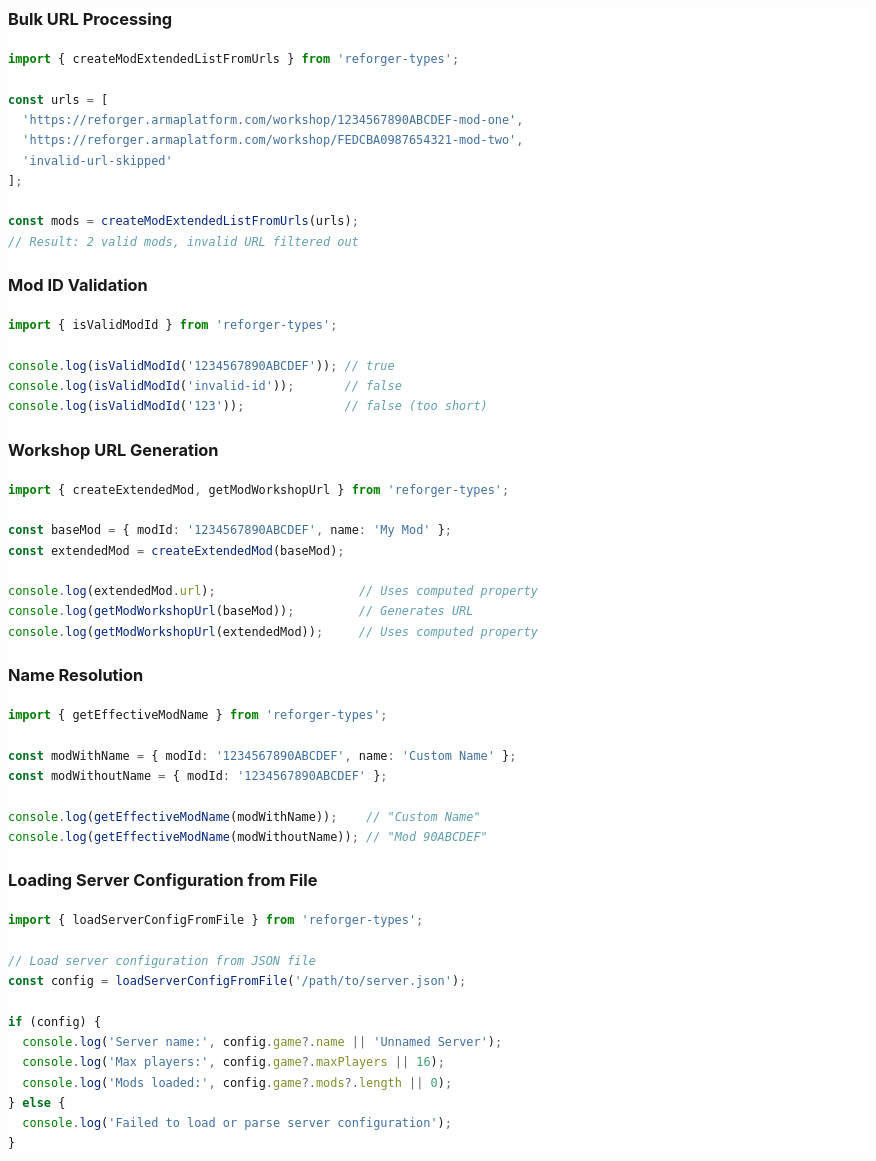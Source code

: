 ### Bulk URL Processing

```typescript
import { createModExtendedListFromUrls } from 'reforger-types';

const urls = [
  'https://reforger.armaplatform.com/workshop/1234567890ABCDEF-mod-one',
  'https://reforger.armaplatform.com/workshop/FEDCBA0987654321-mod-two',
  'invalid-url-skipped'
];

const mods = createModExtendedListFromUrls(urls);
// Result: 2 valid mods, invalid URL filtered out
```

### Mod ID Validation

```typescript
import { isValidModId } from 'reforger-types';

console.log(isValidModId('1234567890ABCDEF')); // true
console.log(isValidModId('invalid-id'));       // false
console.log(isValidModId('123'));              // false (too short)
```

### Workshop URL Generation

```typescript
import { createExtendedMod, getModWorkshopUrl } from 'reforger-types';

const baseMod = { modId: '1234567890ABCDEF', name: 'My Mod' };
const extendedMod = createExtendedMod(baseMod);

console.log(extendedMod.url);                    // Uses computed property
console.log(getModWorkshopUrl(baseMod));         // Generates URL
console.log(getModWorkshopUrl(extendedMod));     // Uses computed property
```

### Name Resolution

```typescript
import { getEffectiveModName } from 'reforger-types';

const modWithName = { modId: '1234567890ABCDEF', name: 'Custom Name' };
const modWithoutName = { modId: '1234567890ABCDEF' };

console.log(getEffectiveModName(modWithName));    // "Custom Name"
console.log(getEffectiveModName(modWithoutName)); // "Mod 90ABCDEF"
```

### Loading Server Configuration from File

```typescript
import { loadServerConfigFromFile } from 'reforger-types';

// Load server configuration from JSON file
const config = loadServerConfigFromFile('/path/to/server.json');

if (config) {
  console.log('Server name:', config.game?.name || 'Unnamed Server');
  console.log('Max players:', config.game?.maxPlayers || 16);
  console.log('Mods loaded:', config.game?.mods?.length || 0);
} else {
  console.log('Failed to load or parse server configuration');
}

```